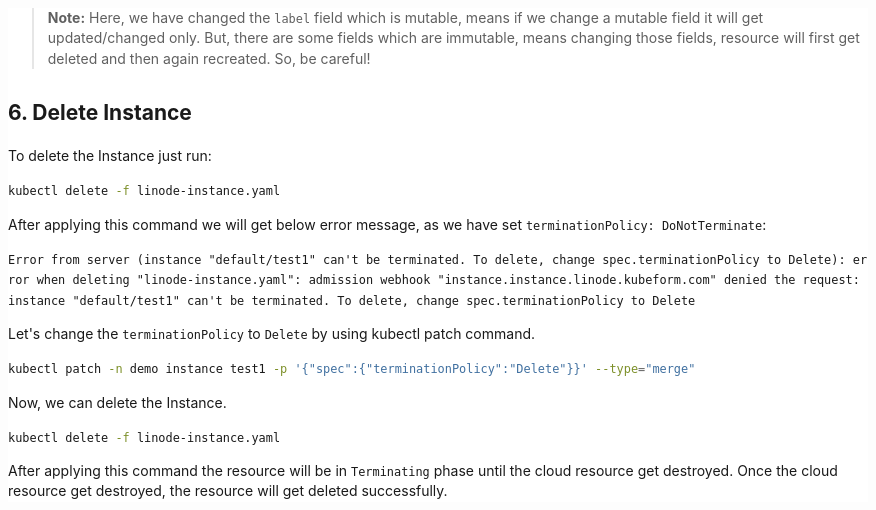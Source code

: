 > **Note:** Here, we have changed the `label` field which is mutable, means if we change a mutable field it will get updated/changed only. But, there are some fields which are immutable, means changing those fields, resource will first get deleted and then again recreated. So, be careful!

## 6. Delete Instance

To delete the Instance just run:

```bash
kubectl delete -f linode-instance.yaml
```

After applying this command we will get below error message, as we have set `terminationPolicy: DoNotTerminate`:

```text
Error from server (instance "default/test1" can't be terminated. To delete, change spec.terminationPolicy to Delete): error when deleting "linode-instance.yaml": admission webhook "instance.instance.linode.kubeform.com" denied the request: instance "default/test1" can't be terminated. To delete, change spec.terminationPolicy to Delete
```

Let's change the `terminationPolicy` to `Delete` by using kubectl patch command.

```bash
kubectl patch -n demo instance test1 -p '{"spec":{"terminationPolicy":"Delete"}}' --type="merge"
```

Now, we can delete the Instance.

```bash
kubectl delete -f linode-instance.yaml
```

After applying this command the resource will be in `Terminating` phase until the cloud resource get destroyed. Once the cloud resource get destroyed, the resource will get deleted successfully.
